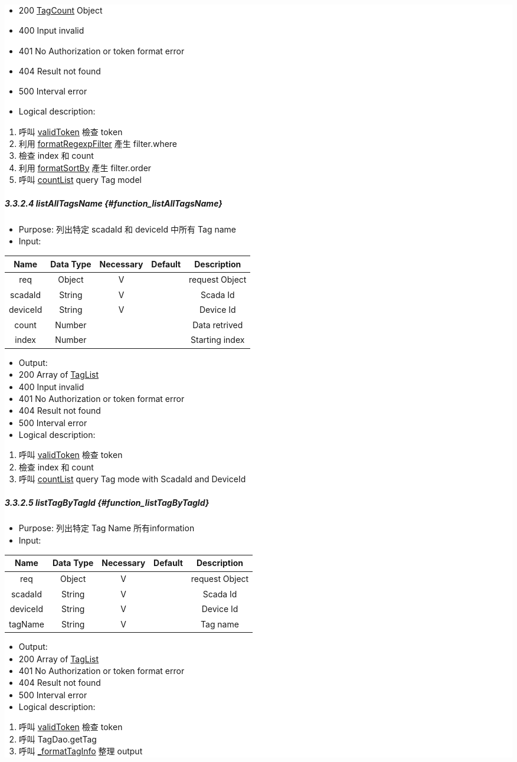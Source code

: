  - 200 [TagCount](#model_TagCount) Object
 - 400 Input invalid
 - 401 No Authorization or token format error
 - 404 Result not found
 - 500 Interval error
 
- Logical description:
 1. 呼叫 [validToken](#function_validToken) 檢查 token
 2. 利用 [formatRegexpFilter](#function_formatRegexpFilter) 產生 filter.where
 3. 檢查 index 和 count
 4. 利用 [formatSortBy](#function_formatSortBy) 產生 filter.order
 5. 呼叫 [countList](#function_countList) query Tag model

##### 3.3.2.4 listAllTagsName {#function_listAllTagsName}
- Purpose: 列出特定 scadaId 和 deviceId 中所有 Tag name
- Input:

|Name|Data Type|Necessary|Default|Description|
|:--:|:-------:|:-------:|:-----:|:---------:|
|req|Object|V||request Object|
|scadaId|String|V||Scada Id|
|deviceId|String|V||Device Id|
|count|Number|||Data retrived|
|index|Number|||Starting index|
- Output: 
 - 200 Array of [TagList](#model_TagList)
 - 400 Input invalid
 - 401 No Authorization or token format error
 - 404 Result not found
 - 500 Interval error
- Logical description:
 1. 呼叫 [validToken](#function_validToken) 檢查 token
 3. 檢查 index 和 count
 5. 呼叫 [countList](#function_countList) query Tag mode with ScadaId and DeviceId

##### 3.3.2.5 listTagByTagId {#function_listTagByTagId}
- Purpose: 列出特定 Tag Name 所有information
- Input:

|Name|Data Type|Necessary|Default|Description|
|:--:|:-------:|:-------:|:-----:|:---------:|
|req|Object|V||request Object|
|scadaId|String|V||Scada Id|
|deviceId|String|V||Device Id|
|tagName|String|V||Tag name|
- Output: 
 - 200 Array of [TagList](#model_TagList)
 - 401 No Authorization or token format error
 - 404 Result not found
 - 500 Interval error
- Logical description:
 1. 呼叫 [validToken](#function_validToken) 檢查 token
 2. 呼叫 TagDao.getTag
 3. 呼叫 [_formatTagInfo](#function__formatTagInfo) 整理 output

